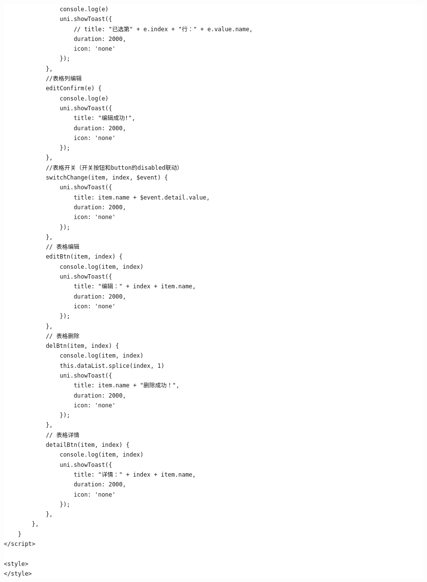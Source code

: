 ```
				console.log(e)
				uni.showToast({
					// title: "已选第" + e.index + "行：" + e.value.name,
					duration: 2000,
					icon: 'none'
				});
			},
			//表格列编辑
			editConfirm(e) {
				console.log(e)
				uni.showToast({
					title: "编辑成功!",
					duration: 2000,
					icon: 'none'
				});
			},
			//表格开关（开关按钮和button的disabled联动）
			switchChange(item, index, $event) {
				uni.showToast({
					title: item.name + $event.detail.value,
					duration: 2000,
					icon: 'none'
				});
			},
			// 表格编辑
			editBtn(item, index) {
				console.log(item, index)
				uni.showToast({
					title: "编辑：" + index + item.name,
					duration: 2000,
					icon: 'none'
				});
			},
			// 表格删除
			delBtn(item, index) {
				console.log(item, index)
				this.dataList.splice(index, 1)
				uni.showToast({
					title: item.name + "删除成功！",
					duration: 2000,
					icon: 'none'
				});
			},
			// 表格详情
			detailBtn(item, index) {
				console.log(item, index)
				uni.showToast({
					title: "详情：" + index + item.name,
					duration: 2000,
					icon: 'none'
				});
			},
		},
	}
</script>

<style>
</style>

```
	